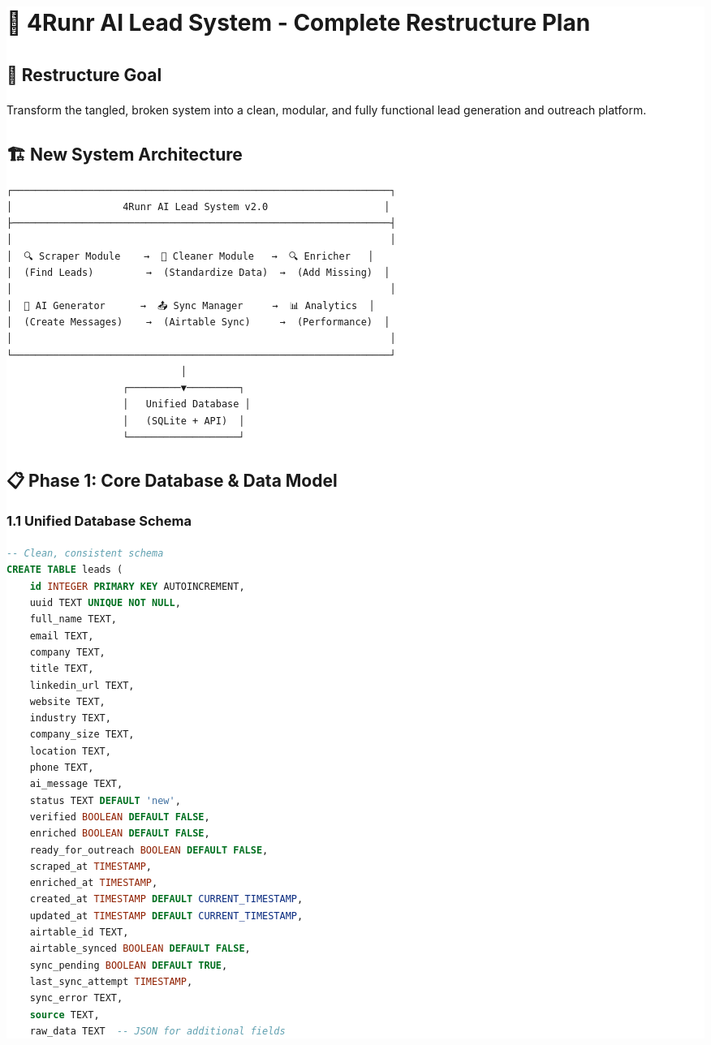 # 🚀 4Runr AI Lead System - Complete Restructure Plan

## 🎯 **Restructure Goal**
Transform the tangled, broken system into a clean, modular, and fully functional lead generation and outreach platform.

## 🏗️ **New System Architecture**

```
┌─────────────────────────────────────────────────────────────────┐
│                   4Runr AI Lead System v2.0                    │
├─────────────────────────────────────────────────────────────────┤
│                                                                 │
│  🔍 Scraper Module    →  🧹 Cleaner Module   →  🔍 Enricher   │
│  (Find Leads)         →  (Standardize Data)  →  (Add Missing)  │
│                                                                 │
│  🤖 AI Generator      →  📤 Sync Manager     →  📊 Analytics  │
│  (Create Messages)    →  (Airtable Sync)     →  (Performance)  │
│                                                                 │
└─────────────────────────────────────────────────────────────────┘
                              │
                    ┌─────────▼─────────┐
                    │   Unified Database │
                    │   (SQLite + API)  │
                    └───────────────────┘
```

## 📋 **Phase 1: Core Database & Data Model**

### **1.1 Unified Database Schema**
```sql
-- Clean, consistent schema
CREATE TABLE leads (
    id INTEGER PRIMARY KEY AUTOINCREMENT,
    uuid TEXT UNIQUE NOT NULL,
    full_name TEXT,
    email TEXT,
    company TEXT,
    title TEXT,
    linkedin_url TEXT,
    website TEXT,
    industry TEXT,
    company_size TEXT,
    location TEXT,
    phone TEXT,
    ai_message TEXT,
    status TEXT DEFAULT 'new',
    verified BOOLEAN DEFAULT FALSE,
    enriched BOOLEAN DEFAULT FALSE,
    ready_for_outreach BOOLEAN DEFAULT FALSE,
    scraped_at TIMESTAMP,
    enriched_at TIMESTAMP,
    created_at TIMESTAMP DEFAULT CURRENT_TIMESTAMP,
    updated_at TIMESTAMP DEFAULT CURRENT_TIMESTAMP,
    airtable_id TEXT,
    airtable_synced BOOLEAN DEFAULT FALSE,
    sync_pending BOOLEAN DEFAULT TRUE,
    last_sync_attempt TIMESTAMP,
    sync_error TEXT,
    source TEXT,
    raw_data TEXT  -- JSON for additional fields
```